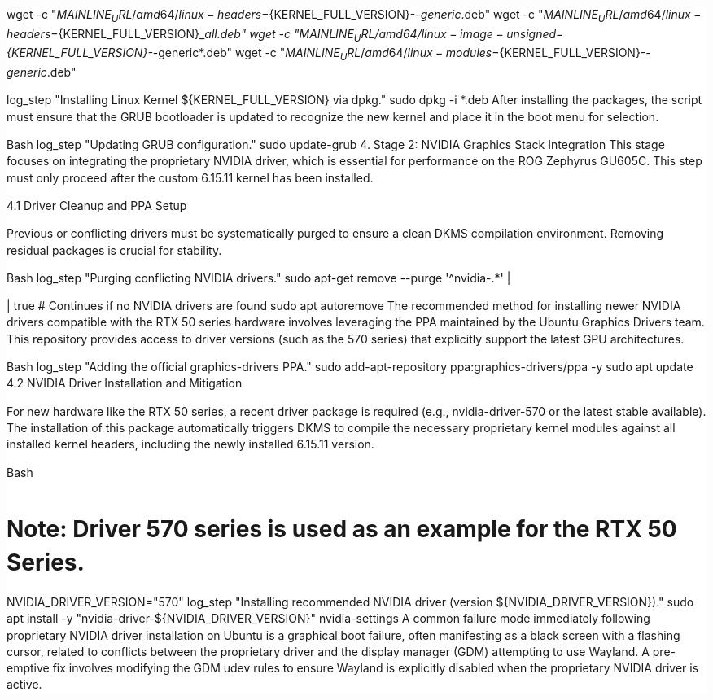 wget -c "${MAINLINE_URL}/amd64/linux-headers-${KERNEL_FULL_VERSION}-*-generic*.deb"
wget -c "${MAINLINE_URL}/amd64/linux-headers-${KERNEL_FULL_VERSION}_*all.deb"
wget -c "${MAINLINE_URL}/amd64/linux-image-unsigned-${KERNEL_FULL_VERSION}-*-generic*.deb"
wget -c "${MAINLINE_URL}/amd64/linux-modules-${KERNEL_FULL_VERSION}-*-generic*.deb"

log_step "Installing Linux Kernel ${KERNEL_FULL_VERSION} via dpkg."
sudo dpkg -i *.deb
After installing the packages, the script must ensure that the GRUB bootloader is updated to recognize the new kernel and place it in the boot menu for selection.

Bash
log_step "Updating GRUB configuration."
sudo update-grub
4. Stage 2: NVIDIA Graphics Stack Integration
This stage focuses on integrating the proprietary NVIDIA driver, which is essential for performance on the ROG Zephyrus GU605C. This step must only proceed after the custom 6.15.11 kernel has been installed.

4.1 Driver Cleanup and PPA Setup

Previous or conflicting drivers must be systematically purged to ensure a clean DKMS compilation environment. Removing residual packages is crucial for stability.   

Bash
log_step "Purging conflicting NVIDIA drivers."
sudo apt-get remove --purge '^nvidia-.*' |

| true # Continues if no NVIDIA drivers are found
sudo apt autoremove
The recommended method for installing newer NVIDIA drivers compatible with the RTX 50 series hardware involves leveraging the PPA maintained by the Ubuntu Graphics Drivers team. This repository provides access to driver versions (such as the 570 series) that explicitly support the latest GPU architectures.   

Bash
log_step "Adding the official graphics-drivers PPA."
sudo add-apt-repository ppa:graphics-drivers/ppa -y
sudo apt update
4.2 NVIDIA Driver Installation and Mitigation

For new hardware like the RTX 50 series, a recent driver package is required (e.g., nvidia-driver-570 or the latest stable available). The installation of this package automatically triggers DKMS to compile the necessary proprietary kernel modules against all installed kernel headers, including the newly installed 6.15.11 version.   

Bash
# Note: Driver 570 series is used as an example for the RTX 50 Series.
NVIDIA_DRIVER_VERSION="570"
log_step "Installing recommended NVIDIA driver (version ${NVIDIA_DRIVER_VERSION})."
sudo apt install -y "nvidia-driver-${NVIDIA_DRIVER_VERSION}" nvidia-settings
A common failure mode immediately following proprietary NVIDIA driver installation on Ubuntu is a graphical boot failure, often manifesting as a black screen with a flashing cursor, related to conflicts between the proprietary driver and the display manager (GDM) attempting to use Wayland. A pre-emptive fix involves modifying the GDM udev rules to ensure Wayland is explicitly disabled when the proprietary NVIDIA driver is active.   
